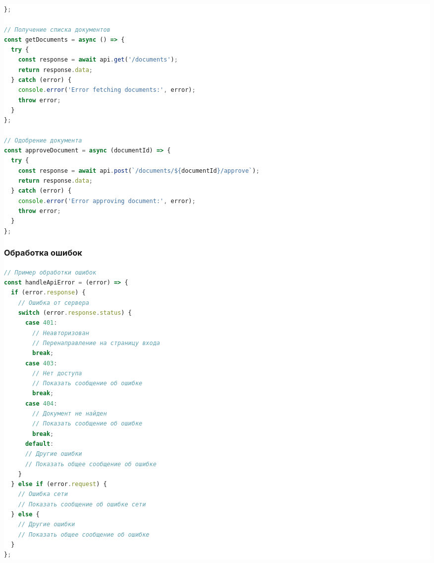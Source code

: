 ```typescript
};

// Получение списка документов
const getDocuments = async () => {
  try {
    const response = await api.get('/documents');
    return response.data;
  } catch (error) {
    console.error('Error fetching documents:', error);
    throw error;
  }
};

// Одобрение документа
const approveDocument = async (documentId) => {
  try {
    const response = await api.post(`/documents/${documentId}/approve`);
    return response.data;
  } catch (error) {
    console.error('Error approving document:', error);
    throw error;
  }
};
```

### Обработка ошибок

```typescript
// Пример обработки ошибок
const handleApiError = (error) => {
  if (error.response) {
    // Ошибка от сервера
    switch (error.response.status) {
      case 401:
        // Неавторизован
        // Перенаправление на страницу входа
        break;
      case 403:
        // Нет доступа
        // Показать сообщение об ошибке
        break;
      case 404:
        // Документ не найден
        // Показать сообщение об ошибке
        break;
      default:
      // Другие ошибки
      // Показать общее сообщение об ошибке
    }
  } else if (error.request) {
    // Ошибка сети
    // Показать сообщение об ошибке сети
  } else {
    // Другие ошибки
    // Показать общее сообщение об ошибке
  }
};
```
